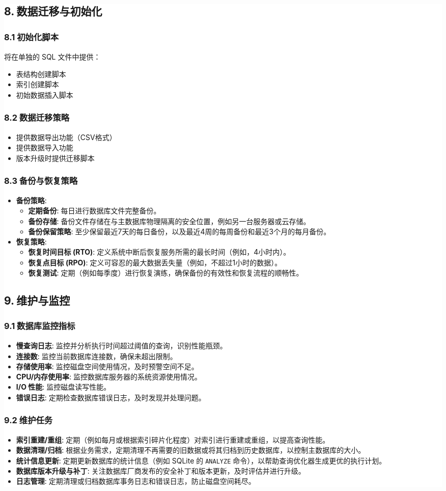 ## 8. 数据迁移与初始化

### 8.1 初始化脚本
将在单独的 SQL 文件中提供：
- 表结构创建脚本
- 索引创建脚本
- 初始数据插入脚本

### 8.2 数据迁移策略
- 提供数据导出功能（CSV格式）
- 提供数据导入功能
- 版本升级时提供迁移脚本

### 8.3 备份与恢复策略
- **备份策略**:
  - **定期备份**: 每日进行数据库文件完整备份。
  - **备份存储**: 备份文件存储在与主数据库物理隔离的安全位置，例如另一台服务器或云存储。
  - **备份保留策略**: 至少保留最近7天的每日备份，以及最近4周的每周备份和最近3个月的每月备份。
- **恢复策略**:
  - **恢复时间目标 (RTO)**: 定义系统中断后恢复服务所需的最长时间（例如，4小时内）。
  - **恢复点目标 (RPO)**: 定义可容忍的最大数据丢失量（例如，不超过1小时的数据）。
  - **恢复测试**: 定期（例如每季度）进行恢复演练，确保备份的有效性和恢复流程的顺畅性。

## 9. 维护与监控

### 9.1 数据库监控指标
- **慢查询日志**: 监控并分析执行时间超过阈值的查询，识别性能瓶颈。
- **连接数**: 监控当前数据库连接数，确保未超出限制。
- **存储使用率**: 监控磁盘空间使用情况，及时预警空间不足。
- **CPU/内存使用率**: 监控数据库服务器的系统资源使用情况。
- **I/O 性能**: 监控磁盘读写性能。
- **错误日志**: 定期检查数据库错误日志，及时发现并处理问题。

### 9.2 维护任务
- **索引重建/重组**: 定期（例如每月或根据索引碎片化程度）对索引进行重建或重组，以提高查询性能。
- **数据清理/归档**: 根据业务需求，定期清理不再需要的旧数据或将其归档到历史数据库，以控制主数据库的大小。
- **统计信息更新**: 定期更新数据库的统计信息（例如 SQLite 的 `ANALYZE` 命令），以帮助查询优化器生成更优的执行计划。
- **数据库版本升级与补丁**: 关注数据库厂商发布的安全补丁和版本更新，及时评估并进行升级。
- **日志管理**: 定期清理或归档数据库事务日志和错误日志，防止磁盘空间耗尽。